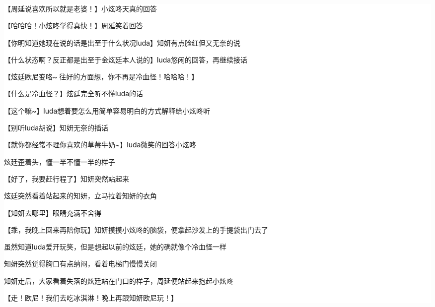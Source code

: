  

【周延说喜欢所以就是老婆！】小炫咚天真的回答

 

【哈哈哈！小炫咚学得真快！】周延笑着回答

 

【你明知道她现在说的话是出至于什么状况luda】知妍有点脸红但又无奈的说

 

【什么状态啊？反正都是出至于金炫廷本人说的】luda悠闲的回答，再继续接话

 

【炫廷欧尼变咯~ 往好的方面想，你不再是冷血怪！哈哈哈！】

 

【什么是冷血怪？】炫廷完全听不懂luda的话

 

【这个嘛~】luda想着要怎么用简单容易明白的方式解释给小炫咚听

 

【别听luda胡说】知妍无奈的插话

 

【就你都经常不理你喜欢的草莓牛奶~】luda微笑的回答小炫咚

 

炫廷歪着头，懂一半不懂一半的样子

 

【好了，我要赶行程了】知妍突然站起来

 

炫廷突然看着站起来的知妍，立马拉着知妍的衣角

 

【知妍去哪里】眼睛充满不舍得

 

【乖，我晚上回来再陪你玩】知妍摸摸小炫咚的脑袋，便拿起沙发上的手提袋出门去了

 

虽然知道luda爱开玩笑，但是想起以前的炫廷，她的确就像个冷血怪一样

 

知妍突然觉得胸口有点纳闷，看着电梯门慢慢关闭

 

 

 

知妍走后，大家看着失落的炫廷站在门口的样子，周延便站起来抱起小炫咚

 

【走！欧尼！我们去吃冰淇淋！晚上再跟知妍欧尼玩！】

 
